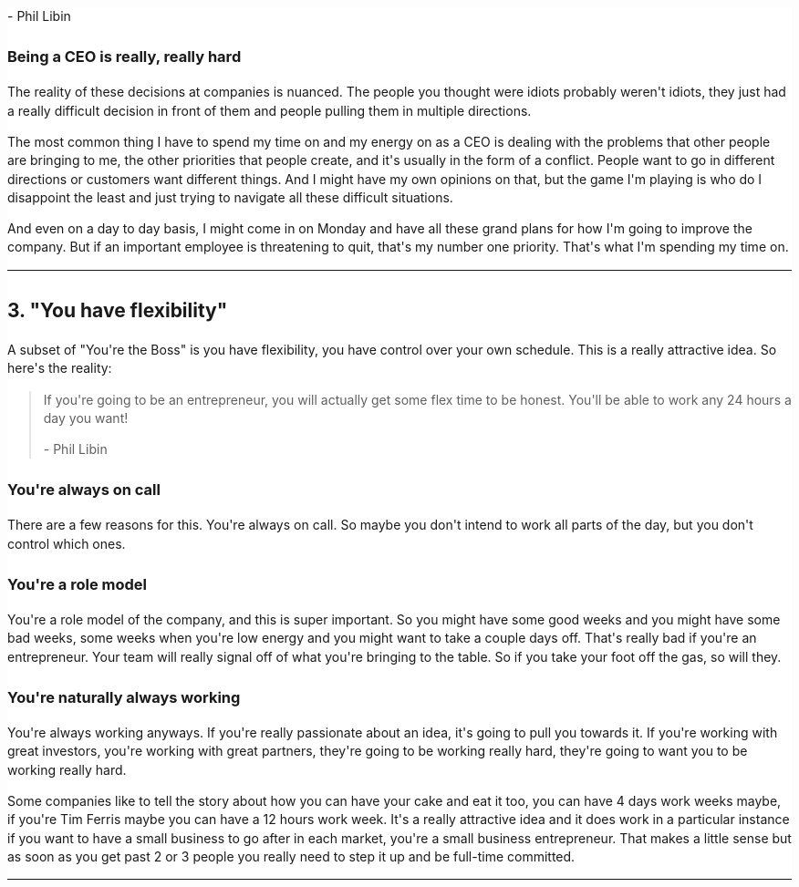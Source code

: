 <p>- Phil Libin</p>
</blockquote>


### **Being a CEO is really, really hard**

The reality of these decisions at companies is nuanced. The people you thought were idiots probably weren't idiots, they just had a really difficult decision in front of them and people pulling them in multiple directions.

The most common thing I have to spend my time on and my energy on as a CEO is dealing with the problems that other people are bringing to me, the other priorities that people create, and it's usually in the form of a conflict. People want to go in different directions or customers want different things. And I might have my own opinions on that, but the game I'm playing is who do I disappoint the least and just trying to navigate all these difficult situations.

And even on a day to day basis, I might come in on Monday and have all these grand plans for how I'm going to improve the company. But if an important employee is threatening to quit, that's my number one priority. That's what I'm spending my time on.

---

## 3. "You have flexibility"

A subset of "You're the Boss" is you have flexibility, you have control over your own schedule. This is a really attractive idea. So here's the reality:

<blockquote>
<p>If you're going to be an entrepreneur, you will actually get some flex time to be honest. You'll be able to work any 24 hours a day you want!</p>

<p>- Phil Libin</p>
</blockquote>

### **You're always on call**

There are a few reasons for this. You're always on call. So maybe you don't intend to work all parts of the day, but you don't control which ones.

### **You're a role model**

You're a role model of the company, and this is super important. So you might have some good weeks and you might have some bad weeks, some weeks when you're low energy and you might want to take a couple days off. That's really bad if you're an entrepreneur. Your team will really signal off of what you're bringing to the table. So if you take your foot off the gas, so will they.

### **You're naturally always working**

You're always working anyways. If you're really passionate about an idea, it's going to pull you towards it. If you're working with great investors, you're working with great partners, they're going to be working really hard, they're going to want you to be working really hard.

Some companies like to tell the story about how you can have your cake and eat it too, you can have 4 days work weeks maybe, if you're Tim Ferris maybe you can have a 12 hours work week. It's a really attractive idea and it does work in a particular instance if you want to have a small business to go after in each market, you're a small business entrepreneur. That makes a little sense but as soon as you get past 2 or 3 people you really need to step it up and be full-time committed.

---